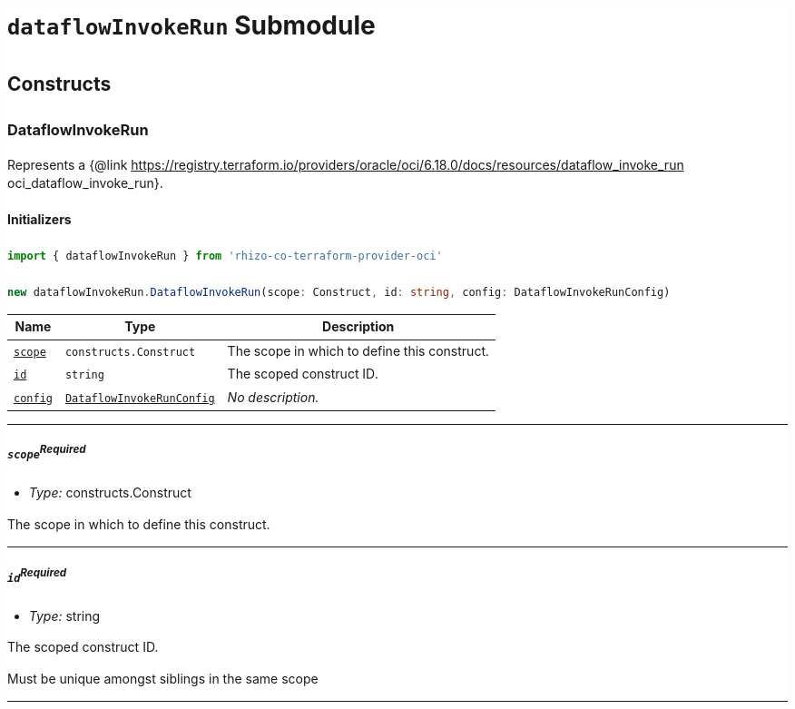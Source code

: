 # `dataflowInvokeRun` Submodule <a name="`dataflowInvokeRun` Submodule" id="rhizo-co-terraform-provider-oci.dataflowInvokeRun"></a>

## Constructs <a name="Constructs" id="Constructs"></a>

### DataflowInvokeRun <a name="DataflowInvokeRun" id="rhizo-co-terraform-provider-oci.dataflowInvokeRun.DataflowInvokeRun"></a>

Represents a {@link https://registry.terraform.io/providers/oracle/oci/6.18.0/docs/resources/dataflow_invoke_run oci_dataflow_invoke_run}.

#### Initializers <a name="Initializers" id="rhizo-co-terraform-provider-oci.dataflowInvokeRun.DataflowInvokeRun.Initializer"></a>

```typescript
import { dataflowInvokeRun } from 'rhizo-co-terraform-provider-oci'

new dataflowInvokeRun.DataflowInvokeRun(scope: Construct, id: string, config: DataflowInvokeRunConfig)
```

| **Name** | **Type** | **Description** |
| --- | --- | --- |
| <code><a href="#rhizo-co-terraform-provider-oci.dataflowInvokeRun.DataflowInvokeRun.Initializer.parameter.scope">scope</a></code> | <code>constructs.Construct</code> | The scope in which to define this construct. |
| <code><a href="#rhizo-co-terraform-provider-oci.dataflowInvokeRun.DataflowInvokeRun.Initializer.parameter.id">id</a></code> | <code>string</code> | The scoped construct ID. |
| <code><a href="#rhizo-co-terraform-provider-oci.dataflowInvokeRun.DataflowInvokeRun.Initializer.parameter.config">config</a></code> | <code><a href="#rhizo-co-terraform-provider-oci.dataflowInvokeRun.DataflowInvokeRunConfig">DataflowInvokeRunConfig</a></code> | *No description.* |

---

##### `scope`<sup>Required</sup> <a name="scope" id="rhizo-co-terraform-provider-oci.dataflowInvokeRun.DataflowInvokeRun.Initializer.parameter.scope"></a>

- *Type:* constructs.Construct

The scope in which to define this construct.

---

##### `id`<sup>Required</sup> <a name="id" id="rhizo-co-terraform-provider-oci.dataflowInvokeRun.DataflowInvokeRun.Initializer.parameter.id"></a>

- *Type:* string

The scoped construct ID.

Must be unique amongst siblings in the same scope

---